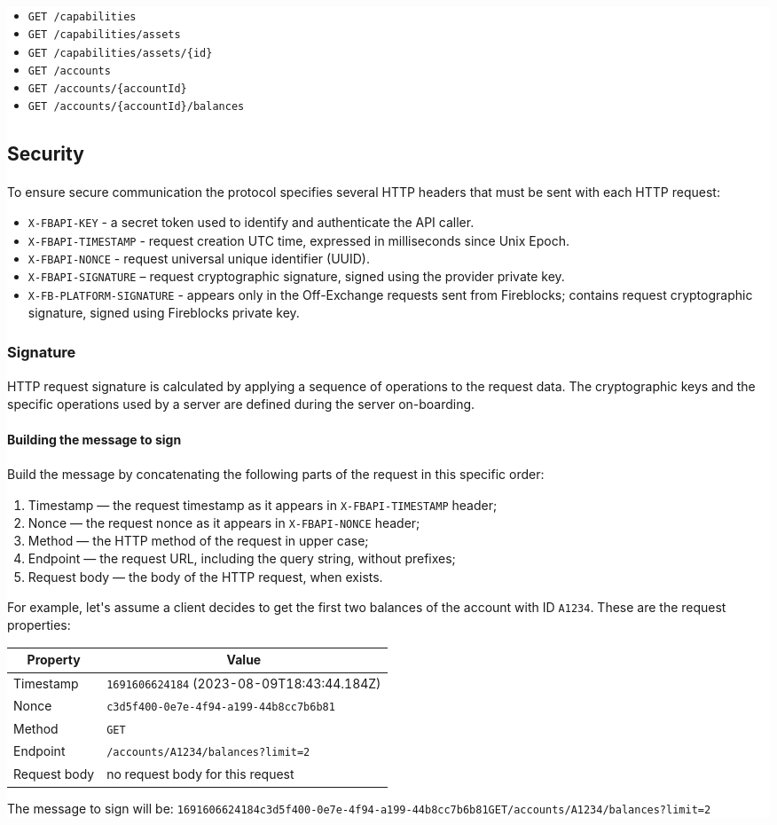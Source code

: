 - `GET /capabilities`
- `GET /capabilities/assets`
- `GET /capabilities/assets/{id}`
- `GET /accounts`
- `GET /accounts/{accountId}`
- `GET /accounts/{accountId}/balances`

## Security

To ensure secure communication the protocol specifies several HTTP headers that must be
sent with each HTTP request:

- `X-FBAPI-KEY` - a secret token used to identify and authenticate the API caller.
- `X-FBAPI-TIMESTAMP` - request creation UTC time, expressed in milliseconds since Unix
  Epoch.
- `X-FBAPI-NONCE` - request universal unique identifier (UUID).
- `X-FBAPI-SIGNATURE` – request cryptographic signature, signed using the provider private key.
- `X-FB-PLATFORM-SIGNATURE` - appears only in the Off-Exchange requests sent from Fireblocks;
  contains request cryptographic signature, signed using Fireblocks private key.

### Signature

HTTP request signature is calculated by applying a sequence of operations to the request
data. The cryptographic keys and the specific operations used by a server are defined
during the server on-boarding.

#### Building the message to sign

Build the message by concatenating the following parts of the request in this specific
order:

1. Timestamp — the request timestamp as it appears in `X-FBAPI-TIMESTAMP` header;
2. Nonce — the request nonce as it appears in `X-FBAPI-NONCE` header;
3. Method — the HTTP method of the request in upper case;
4. Endpoint — the request URL, including the query string, without prefixes;
5. Request body — the body of the HTTP request, when exists.

For example, let's assume a client decides to get the first two balances of the account
with ID `A1234`. These are the request properties:

| Property     | Value                                      |
| ------------ | ------------------------------------------ |
| Timestamp    | `1691606624184` (2023-08-09T18:43:44.184Z) |
| Nonce        | `c3d5f400-0e7e-4f94-a199-44b8cc7b6b81`     |
| Method       | `GET`                                      |
| Endpoint     | `/accounts/A1234/balances?limit=2`         |
| Request body | no request body for this request           |

The message to sign will
be: `1691606624184c3d5f400-0e7e-4f94-a199-44b8cc7b6b81GET/accounts/A1234/balances?limit=2`
